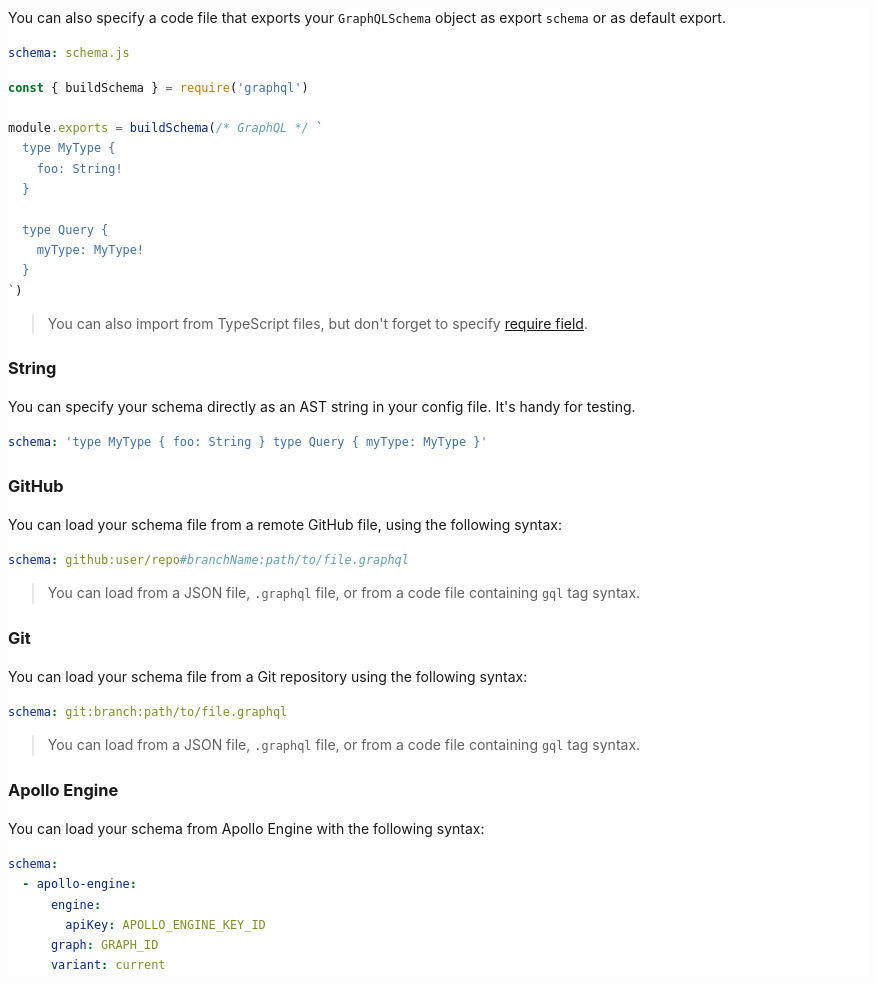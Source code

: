 You can also specify a code file that exports your `GraphQLSchema` object as export `schema` or as default export.

```yml
schema: schema.js
```

```js
const { buildSchema } = require('graphql')

module.exports = buildSchema(/* GraphQL */ `
  type MyType {
    foo: String!
  }

  type Query {
    myType: MyType!
  }
`)
```

> You can also import from TypeScript files, but don't forget to specify [require field](./require-field).

### String

You can specify your schema directly as an AST string in your config file. It's handy for testing.

```yml
schema: 'type MyType { foo: String } type Query { myType: MyType }'
```

### GitHub

You can load your schema file from a remote GitHub file, using the following syntax:

```yml
schema: github:user/repo#branchName:path/to/file.graphql
```

> You can load from a JSON file, `.graphql` file, or from a code file containing `gql` tag syntax.

### Git

You can load your schema file from a Git repository using the following syntax:

```yml
schema: git:branch:path/to/file.graphql
```

> You can load from a JSON file, `.graphql` file, or from a code file containing `gql` tag syntax.

### Apollo Engine

You can load your schema from Apollo Engine with the following syntax:

```yml
schema:
  - apollo-engine:
      engine:
        apiKey: APOLLO_ENGINE_KEY_ID
      graph: GRAPH_ID
      variant: current
```
